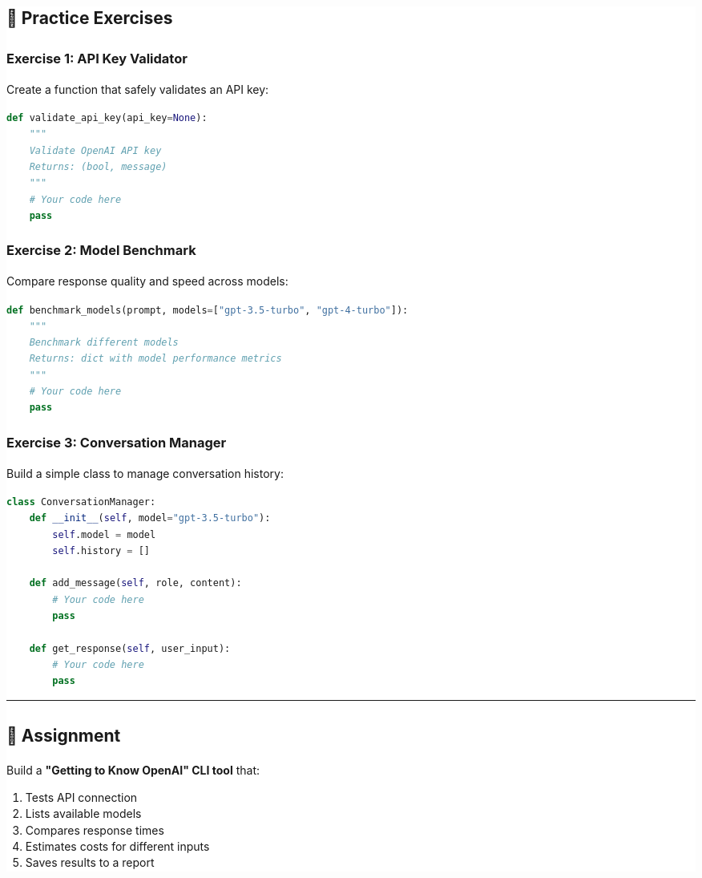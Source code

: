 ## 🧪 Practice Exercises

### Exercise 1: API Key Validator
Create a function that safely validates an API key:

```python
def validate_api_key(api_key=None):
    """
    Validate OpenAI API key
    Returns: (bool, message)
    """
    # Your code here
    pass
```

### Exercise 2: Model Benchmark
Compare response quality and speed across models:

```python
def benchmark_models(prompt, models=["gpt-3.5-turbo", "gpt-4-turbo"]):
    """
    Benchmark different models
    Returns: dict with model performance metrics
    """
    # Your code here
    pass
```

### Exercise 3: Conversation Manager
Build a simple class to manage conversation history:

```python
class ConversationManager:
    def __init__(self, model="gpt-3.5-turbo"):
        self.model = model
        self.history = []

    def add_message(self, role, content):
        # Your code here
        pass

    def get_response(self, user_input):
        # Your code here
        pass
```

---

## 📝 Assignment

Build a **"Getting to Know OpenAI" CLI tool** that:
1. Tests API connection
2. Lists available models
3. Compares response times
4. Estimates costs for different inputs
5. Saves results to a report
